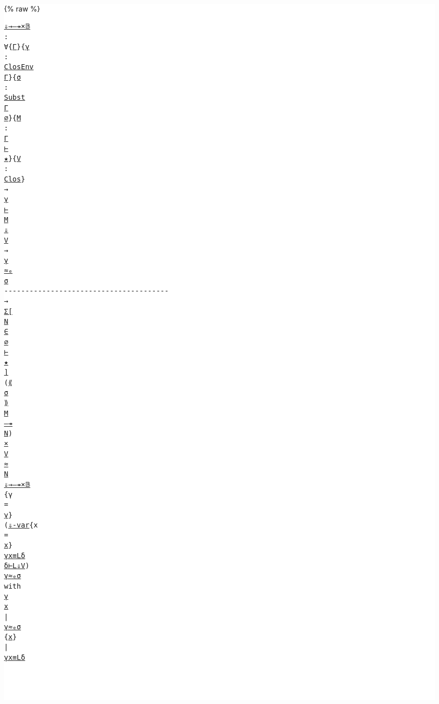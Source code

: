 {% raw %}<pre class="Agda"><a id="⇓→—↠×𝔹"></a><a id="8280" href="{% endraw %}{{ site.baseurl }}{% link out/plfa/CallByName.md %}{% raw %}#8280" class="Function">⇓→—↠×𝔹</a> <a id="8287" class="Symbol">:</a> <a id="8289" class="Symbol">∀{</a><a id="8291" href="plfa.CallByName.html#8291" class="Bound">Γ</a><a id="8292" class="Symbol">}{</a><a id="8294" href="plfa.CallByName.html#8294" class="Bound">γ</a> <a id="8296" class="Symbol">:</a> <a id="8298" href="plfa.CallByName.html#2474" class="Function">ClosEnv</a> <a id="8306" href="plfa.CallByName.html#8291" class="Bound">Γ</a><a id="8307" class="Symbol">}{</a><a id="8309" href="plfa.CallByName.html#8309" class="Bound">σ</a> <a id="8311" class="Symbol">:</a> <a id="8313" href="{% endraw %}{{ site.baseurl }}{% link out/plfa/Substitution.md %}{% raw %}#2446" class="Function">Subst</a> <a id="8319" href="plfa.CallByName.html#8291" class="Bound">Γ</a> <a id="8321" href="{% endraw %}{{ site.baseurl }}{% link out/plfa/Untyped.md %}{% raw %}#3152" class="InductiveConstructor">∅</a><a id="8322" class="Symbol">}{</a><a id="8324" href="plfa.CallByName.html#8324" class="Bound">M</a> <a id="8326" class="Symbol">:</a> <a id="8328" href="plfa.CallByName.html#8291" class="Bound">Γ</a> <a id="8330" href="plfa.Untyped.html#4252" class="Datatype Operator">⊢</a> <a id="8332" href="plfa.Untyped.html#2876" class="InductiveConstructor">★</a><a id="8333" class="Symbol">}{</a><a id="8335" href="plfa.CallByName.html#8335" class="Bound">V</a> <a id="8337" class="Symbol">:</a> <a id="8339" href="plfa.CallByName.html#2504" class="Datatype">Clos</a><a id="8343" class="Symbol">}</a>
       <a id="8352" class="Symbol">→</a> <a id="8354" href="{% endraw %}{{ site.baseurl }}{% link out/plfa/CallByName.md %}{% raw %}#8294" class="Bound">γ</a> <a id="8356" href="plfa.CallByName.html#3058" class="Datatype Operator">⊢</a> <a id="8358" href="plfa.CallByName.html#8324" class="Bound">M</a> <a id="8360" href="plfa.CallByName.html#3058" class="Datatype Operator">⇓</a> <a id="8362" href="plfa.CallByName.html#8335" class="Bound">V</a>  <a id="8365" class="Symbol">→</a>  <a id="8368" href="plfa.CallByName.html#8294" class="Bound">γ</a> <a id="8370" href="plfa.CallByName.html#6363" class="Function Operator">≈ₑ</a> <a id="8373" href="plfa.CallByName.html#8309" class="Bound">σ</a>
         <a id="8384" class="Comment">---------------------------------------</a>
       <a id="8431" class="Symbol">→</a> <a id="8433" href="https://agda.github.io/agda-stdlib/v1.1/Data.Product.html#911" class="Function">Σ[</a> <a id="8436" href="{% endraw %}{{ site.baseurl }}{% link out/plfa/CallByName.md %}{% raw %}#8436" class="Bound">N</a> <a id="8438" href="https://agda.github.io/agda-stdlib/v1.1/Data.Product.html#911" class="Function">∈</a> <a id="8440" href="{% endraw %}{{ site.baseurl }}{% link out/plfa/Untyped.md %}{% raw %}#3152" class="InductiveConstructor">∅</a> <a id="8442" href="plfa.Untyped.html#4252" class="Datatype Operator">⊢</a> <a id="8444" href="plfa.Untyped.html#2876" class="InductiveConstructor">★</a> <a id="8446" href="https://agda.github.io/agda-stdlib/v1.1/Data.Product.html#911" class="Function">]</a> <a id="8448" class="Symbol">(</a><a id="8449" href="{% endraw %}{{ site.baseurl }}{% link out/plfa/Substitution.md %}{% raw %}#2587" class="Function Operator">⟪</a> <a id="8451" href="plfa.CallByName.html#8309" class="Bound">σ</a> <a id="8453" href="plfa.Substitution.html#2587" class="Function Operator">⟫</a> <a id="8455" href="plfa.CallByName.html#8324" class="Bound">M</a> <a id="8457" href="plfa.Untyped.html#11203" class="Datatype Operator">—↠</a> <a id="8460" href="plfa.CallByName.html#8436" class="Bound">N</a><a id="8461" class="Symbol">)</a> <a id="8463" href="https://agda.github.io/agda-stdlib/v1.1/Data.Product.html#1162" class="Function Operator">×</a> <a id="8465" href="plfa.CallByName.html#8335" class="Bound">V</a> <a id="8467" href="plfa.CallByName.html#6336" class="Function Operator">≈</a> <a id="8469" href="plfa.CallByName.html#8436" class="Bound">N</a>
<a id="8471" href="{% endraw %}{{ site.baseurl }}{% link out/plfa/CallByName.md %}{% raw %}#8280" class="Function">⇓→—↠×𝔹</a> <a id="8478" class="Symbol">{</a><a id="8479" class="Argument">γ</a> <a id="8481" class="Symbol">=</a> <a id="8483" href="plfa.CallByName.html#8483" class="Bound">γ</a><a id="8484" class="Symbol">}</a> <a id="8486" class="Symbol">(</a><a id="8487" href="plfa.CallByName.html#3115" class="InductiveConstructor">⇓-var</a><a id="8492" class="Symbol">{</a><a id="8493" class="Argument">x</a> <a id="8495" class="Symbol">=</a> <a id="8497" href="plfa.CallByName.html#8497" class="Bound">x</a><a id="8498" class="Symbol">}</a> <a id="8500" href="plfa.CallByName.html#8500" class="Bound">γx≡Lδ</a> <a id="8506" href="plfa.CallByName.html#8506" class="Bound">δ⊢L⇓V</a><a id="8511" class="Symbol">)</a> <a id="8513" href="plfa.CallByName.html#8513" class="Bound">γ≈ₑσ</a>
    <a id="8522" class="Keyword">with</a> <a id="8527" href="{% endraw %}{{ site.baseurl }}{% link out/plfa/CallByName.md %}{% raw %}#8483" class="Bound">γ</a> <a id="8529" href="plfa.CallByName.html#8497" class="Bound">x</a> <a id="8531" class="Symbol">|</a> <a id="8533" href="plfa.CallByName.html#8513" class="Bound">γ≈ₑσ</a> <a id="8538" class="Symbol">{</a><a id="8539" href="plfa.CallByName.html#8497" class="Bound">x</a><a id="8540" class="Symbol">}</a> <a id="8542" class="Symbol">|</a> <a id="8544" href="plfa.CallByName.html#8500" class="Bound">γx≡Lδ</a>